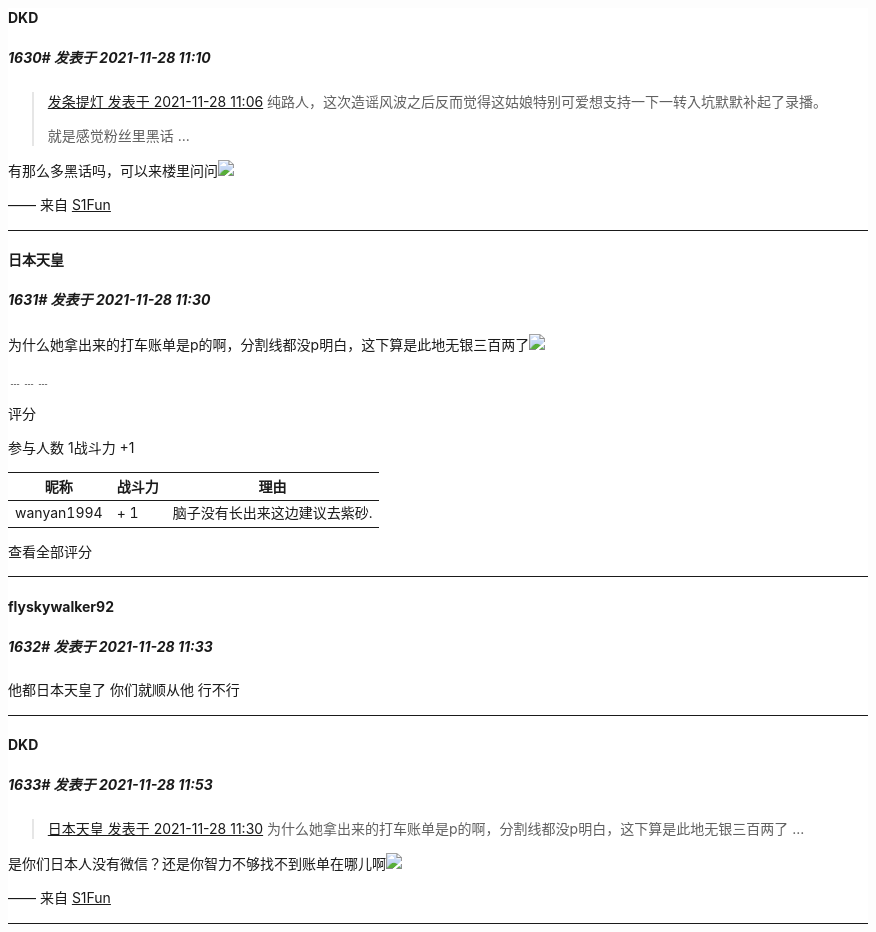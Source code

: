 ####  DKD  
##### 1630#       发表于 2021-11-28 11:10

<blockquote><a href="httphttps://bbs.saraba1st.com/2b/forum.php?mod=redirect&amp;goto=findpost&amp;pid=53730431&amp;ptid=2036475" target="_blank">发条提灯 发表于 2021-11-28 11:06</a>
纯路人，这次造谣风波之后反而觉得这姑娘特别可爱想支持一下一转入坑默默补起了录播。

就是感觉粉丝里黑话 ...</blockquote>
有那么多黑话吗，可以来楼里问问<img src="https://static.saraba1st.com/image/smiley/face2017/009.gif" referrerpolicy="no-referrer">

—— 来自 [S1Fun](https://s1fun.koalcat.com)



*****

####  日本天皇  
##### 1631#       发表于 2021-11-28 11:30

为什么她拿出来的打车账单是p的啊，分割线都没p明白，这下算是此地无银三百两了<img src="https://static.saraba1st.com/image/smiley/face2017/053.png" referrerpolicy="no-referrer">

﹍﹍﹍

评分

 参与人数 1战斗力 +1

|昵称|战斗力|理由|
|----|---|---|
| wanyan1994| + 1|脑子没有长出来这边建议去紫砂.|

查看全部评分

*****

####  flyskywalker92  
##### 1632#       发表于 2021-11-28 11:33

他都日本天皇了 你们就顺从他 行不行



*****

####  DKD  
##### 1633#       发表于 2021-11-28 11:53

<blockquote><a href="httphttps://bbs.saraba1st.com/2b/forum.php?mod=redirect&amp;goto=findpost&amp;pid=53730662&amp;ptid=2036475" target="_blank">日本天皇 发表于 2021-11-28 11:30</a>
为什么她拿出来的打车账单是p的啊，分割线都没p明白，这下算是此地无银三百两了 ...</blockquote>
是你们日本人没有微信？还是你智力不够找不到账单在哪儿啊<img src="https://static.saraba1st.com/image/smiley/face2017/049.png" referrerpolicy="no-referrer">

—— 来自 [S1Fun](https://s1fun.koalcat.com)



*****
